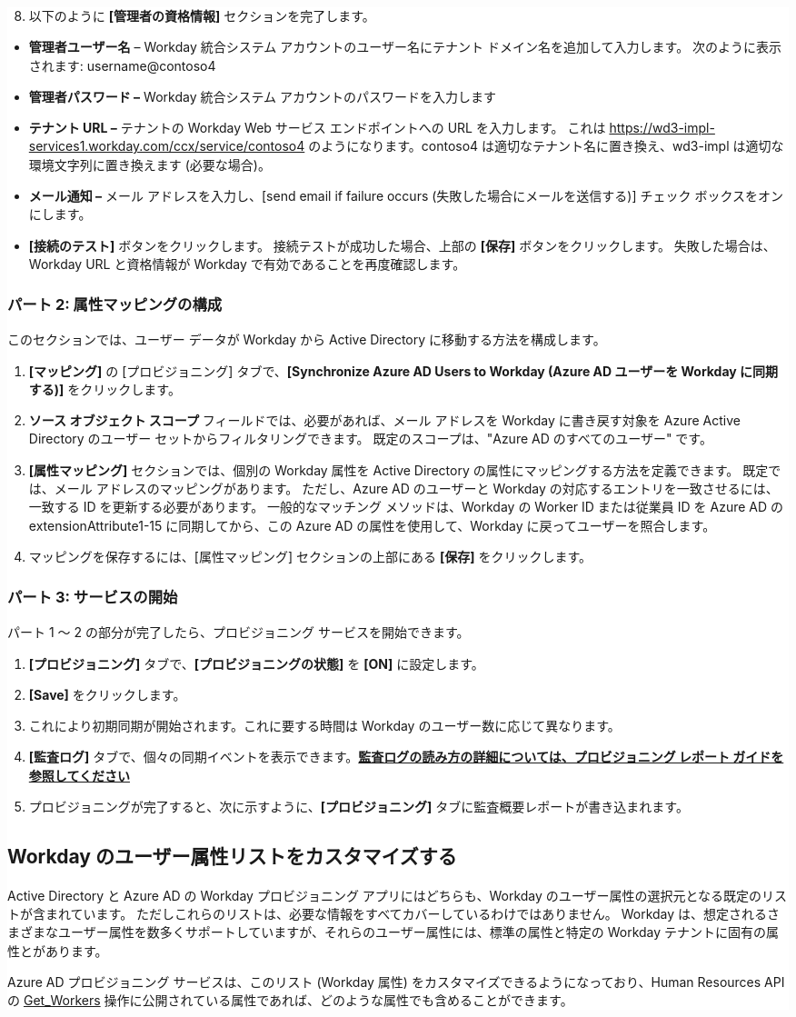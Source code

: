 8.  以下のように **[管理者の資格情報]** セクションを完了します。

   * **管理者ユーザー名** – Workday 統合システム アカウントのユーザー名にテナント ドメイン名を追加して入力します。 次のように表示されます: username@contoso4

   * **管理者パスワード –** Workday 統合システム アカウントのパスワードを入力します

   * **テナント URL –** テナントの Workday Web サービス エンドポイントへの URL を入力します。 これは https://wd3-impl-services1.workday.com/ccx/service/contoso4 のようになります。contoso4 は適切なテナント名に置き換え、wd3-impl は適切な環境文字列に置き換えます (必要な場合)。

   * **メール通知 –** メール アドレスを入力し、[send email if failure occurs (失敗した場合にメールを送信する)] チェック ボックスをオンにします。

   * **[接続のテスト]** ボタンをクリックします。 接続テストが成功した場合、上部の **[保存]** ボタンをクリックします。 失敗した場合は、Workday URL と資格情報が Workday で有効であることを再度確認します。


### <a name="part-2-configure-attribute-mappings"></a>パート 2: 属性マッピングの構成 


このセクションでは、ユーザー データが Workday から Active Directory に移動する方法を構成します。

1.  **[マッピング]** の [プロビジョニング] タブで、**[Synchronize Azure AD Users to Workday (Azure AD ユーザーを Workday に同期する)]** をクリックします。

2.  **ソース オブジェクト スコープ** フィールドでは、必要があれば、メール アドレスを Workday に書き戻す対象を Azure Active Directory のユーザー セットからフィルタリングできます。 既定のスコープは、"Azure AD のすべてのユーザー" です。 

3.  **[属性マッピング]** セクションでは、個別の Workday 属性を Active Directory の属性にマッピングする方法を定義できます。 既定では、メール アドレスのマッピングがあります。 ただし、Azure AD のユーザーと Workday の対応するエントリを一致させるには、一致する ID を更新する必要があります。 一般的なマッチング メソッドは、Workday の Worker ID または従業員 ID を Azure AD の extensionAttribute1-15 に同期してから、この Azure AD の属性を使用して、Workday に戻ってユーザーを照合します。

4.  マッピングを保存するには、[属性マッピング] セクションの上部にある **[保存]** をクリックします。

### <a name="part-3-start-the-service"></a>パート 3: サービスの開始
パート 1 ～ 2 の部分が完了したら、プロビジョニング サービスを開始できます。

1.  **[プロビジョニング]** タブで、**[プロビジョニングの状態]** を **[ON]** に設定します。

2. **[Save]** をクリックします。

3. これにより初期同期が開始されます。これに要する時間は Workday のユーザー数に応じて異なります。

4. **[監査ログ]** タブで、個々の同期イベントを表示できます。**[監査ログの読み方の詳細については、プロビジョニング レポート ガイドを参照してください](../active-directory-saas-provisioning-reporting.md)**

5. プロビジョニングが完了すると、次に示すように、**[プロビジョニング]** タブに監査概要レポートが書き込まれます。


## <a name="customizing-the-list-of-workday-user-attributes"></a>Workday のユーザー属性リストをカスタマイズする
Active Directory と Azure AD の Workday プロビジョニング アプリにはどちらも、Workday のユーザー属性の選択元となる既定のリストが含まれています。 ただしこれらのリストは、必要な情報をすべてカバーしているわけではありません。 Workday は、想定されるさまざまなユーザー属性を数多くサポートしていますが、それらのユーザー属性には、標準の属性と特定の Workday テナントに固有の属性とがあります。 

Azure AD プロビジョニング サービスは、このリスト (Workday 属性) をカスタマイズできるようになっており、Human Resources API の [Get_Workers](https://community.workday.com/sites/default/files/file-hosting/productionapi/Human_Resources/v21.1/Get_Workers.html) 操作に公開されている属性であれば、どのような属性でも含めることができます。
